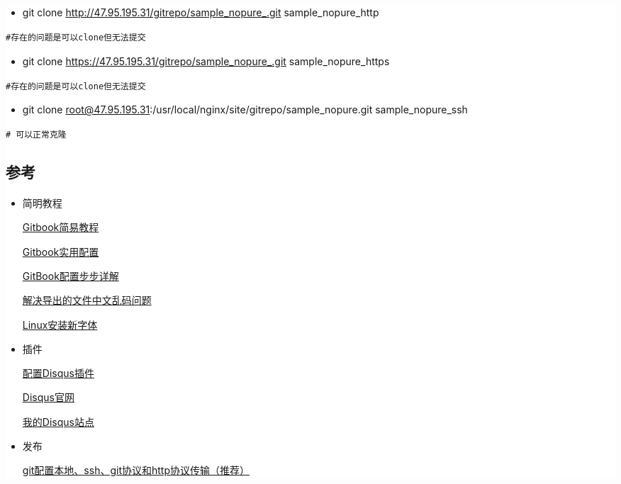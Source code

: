 - git clone http://47.95.195.31/gitrepo/sample_nopure_.git  sample_nopure_http

```shell
#存在的问题是可以clone但无法提交
```

- git clone https://47.95.195.31/gitrepo/sample_nopure_.git   sample_nopure_https

```shell
#存在的问题是可以clone但无法提交
```

- git clone root@47.95.195.31:/usr/local/nginx/site/gitrepo/sample_nopure.git  sample_nopure_ssh 

```shell
# 可以正常克隆
```



## 参考

- 简明教程

  [Gitbook简易教程](https://segmentfault.com/a/1190000005859901)

  [Gitbook实用配置](http://www.cnblogs.com/zhangjk1993/p/5066771.html)

  [GitBook配置步步详解](http://www.chengweiyang.cn/gitbook/customize/book.json.html)

  [解决导出的文件中文乱码问题](http://www.tuicool.com/articles/nQNZ3yJ)

  [Linux安装新字体](http://www.cnblogs.com/MonkeyF/archive/2013/05/13/3076466.html)

- 插件

  [配置Disqus插件](http://www.jianshu.com/p/a87c070dfcf8)

  [Disqus官网](https://disqus.com/)

  [我的Disqus站点](https://tuling56.disqus.com/)

- 发布

  [git配置本地、ssh、git协议和http协议传输（推荐）](http://blog.csdn.net/jixiuffff/article/details/5969174)

